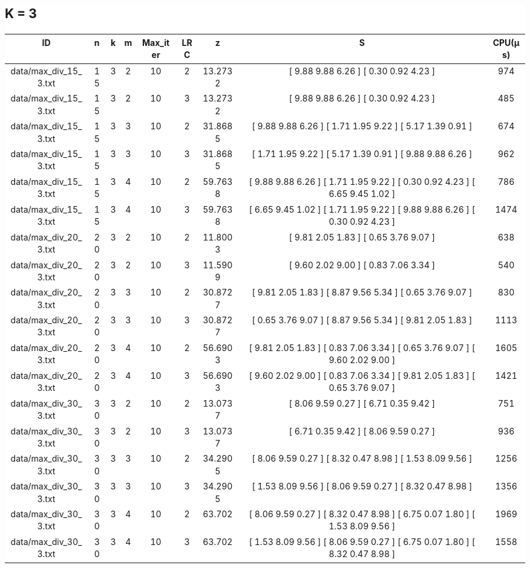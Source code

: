 ## K = 3

| ID | n | k | m | Max_iter | LRC | z | S | CPU(μs)
|:-:|:-:|:-:|:-:|:-:|:-:|:-:|:-:|:-:|
data/max_div_15_3.txt|15|3|2|10|2|13.2732| [ 9.88 9.88 6.26 ]  [ 0.30 0.92 4.23 ] |974
data/max_div_15_3.txt|15|3|2|10|3|13.2732| [ 9.88 9.88 6.26 ]  [ 0.30 0.92 4.23 ] |485
data/max_div_15_3.txt|15|3|3|10|2|31.8685| [ 9.88 9.88 6.26 ]  [ 1.71 1.95 9.22 ]  [ 5.17 1.39 0.91 ] |674
data/max_div_15_3.txt|15|3|3|10|3|31.8685| [ 1.71 1.95 9.22 ]  [ 5.17 1.39 0.91 ]  [ 9.88 9.88 6.26 ] |962
data/max_div_15_3.txt|15|3|4|10|2|59.7638| [ 9.88 9.88 6.26 ]  [ 1.71 1.95 9.22 ]  [ 0.30 0.92 4.23 ]  [ 6.65 9.45 1.02 ] |786
data/max_div_15_3.txt|15|3|4|10|3|59.7638| [ 6.65 9.45 1.02 ]  [ 1.71 1.95 9.22 ]  [ 9.88 9.88 6.26 ]  [ 0.30 0.92 4.23 ] |1474
data/max_div_20_3.txt|20|3|2|10|2|11.8003| [ 9.81 2.05 1.83 ]  [ 0.65 3.76 9.07 ] |638
data/max_div_20_3.txt|20|3|2|10|3|11.5909| [ 9.60 2.02 9.00 ]  [ 0.83 7.06 3.34 ] |540
data/max_div_20_3.txt|20|3|3|10|2|30.8727| [ 9.81 2.05 1.83 ]  [ 8.87 9.56 5.34 ]  [ 0.65 3.76 9.07 ] |830
data/max_div_20_3.txt|20|3|3|10|3|30.8727| [ 0.65 3.76 9.07 ]  [ 8.87 9.56 5.34 ]  [ 9.81 2.05 1.83 ] |1113
data/max_div_20_3.txt|20|3|4|10|2|56.6903| [ 9.81 2.05 1.83 ]  [ 0.83 7.06 3.34 ]  [ 0.65 3.76 9.07 ]  [ 9.60 2.02 9.00 ] |1605
data/max_div_20_3.txt|20|3|4|10|3|56.6903| [ 9.60 2.02 9.00 ]  [ 0.83 7.06 3.34 ]  [ 9.81 2.05 1.83 ]  [ 0.65 3.76 9.07 ] |1421
data/max_div_30_3.txt|30|3|2|10|2|13.0737| [ 8.06 9.59 0.27 ]  [ 6.71 0.35 9.42 ] |751
data/max_div_30_3.txt|30|3|2|10|3|13.0737| [ 6.71 0.35 9.42 ]  [ 8.06 9.59 0.27 ] |936
data/max_div_30_3.txt|30|3|3|10|2|34.2905| [ 8.06 9.59 0.27 ]  [ 8.32 0.47 8.98 ]  [ 1.53 8.09 9.56 ] |1256
data/max_div_30_3.txt|30|3|3|10|3|34.2905| [ 1.53 8.09 9.56 ]  [ 8.06 9.59 0.27 ]  [ 8.32 0.47 8.98 ] |1356
data/max_div_30_3.txt|30|3|4|10|2|63.702| [ 8.06 9.59 0.27 ]  [ 8.32 0.47 8.98 ]  [ 6.75 0.07 1.80 ]  [ 1.53 8.09 9.56 ] |1969
data/max_div_30_3.txt|30|3|4|10|3|63.702| [ 1.53 8.09 9.56 ]  [ 8.06 9.59 0.27 ]  [ 6.75 0.07 1.80 ]  [ 8.32 0.47 8.98 ] |1558